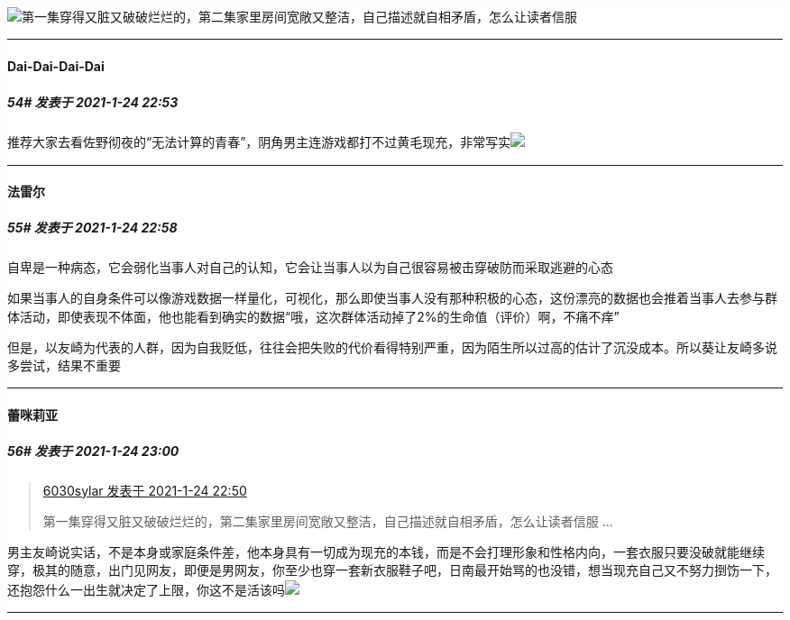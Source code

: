 <img src="https://static.saraba1st.com/image/smiley/face2017/001.png" referrerpolicy="no-referrer">第一集穿得又脏又破破烂烂的，第二集家里房间宽敞又整洁，自己描述就自相矛盾，怎么让读者信服







*****

####  Dai-Dai-Dai-Dai  
##### 54#       发表于 2021-1-24 22:53




推荐大家去看佐野彻夜的“无法计算的青春”，阴角男主连游戏都打不过黄毛现充，非常写实<img src="https://static.saraba1st.com/image/smiley/face2017/049.png" referrerpolicy="no-referrer">







*****

####  法雷尔  
##### 55#       发表于 2021-1-24 22:58




自卑是一种病态，它会弱化当事人对自己的认知，它会让当事人以为自己很容易被击穿破防而采取逃避的心态


如果当事人的自身条件可以像游戏数据一样量化，可视化，那么即使当事人没有那种积极的心态，这份漂亮的数据也会推着当事人去参与群体活动，即使表现不体面，他也能看到确实的数据“哦，这次群体活动掉了2%的生命值（评价）啊，不痛不痒”


但是，以友崎为代表的人群，因为自我贬低，往往会把失败的代价看得特别严重，因为陌生所以过高的估计了沉没成本。所以葵让友崎多说多尝试，结果不重要







*****

####  蕾咪莉亚  
##### 56#       发表于 2021-1-24 23:00



<blockquote><a href="httphttps://bbs.saraba1st.com/2b/forum.php?mod=redirect&amp;goto=findpost&amp;pid=50134852&amp;ptid=1984439" target="_blank">6030sylar 发表于 2021-1-24 22:50</a>

第一集穿得又脏又破破烂烂的，第二集家里房间宽敞又整洁，自己描述就自相矛盾，怎么让读者信服 ...</blockquote>
男主友崎说实话，不是本身或家庭条件差，他本身具有一切成为现充的本钱，而是不会打理形象和性格内向，一套衣服只要没破就能继续穿，极其的随意，出门见网友，即便是男网友，你至少也穿一套新衣服鞋子吧，日南最开始骂的也没错，想当现充自己又不努力捯饬一下，还抱怨什么一出生就决定了上限，你这不是活该吗<img src="https://static.saraba1st.com/image/smiley/face2017/067.png" referrerpolicy="no-referrer">







*****

